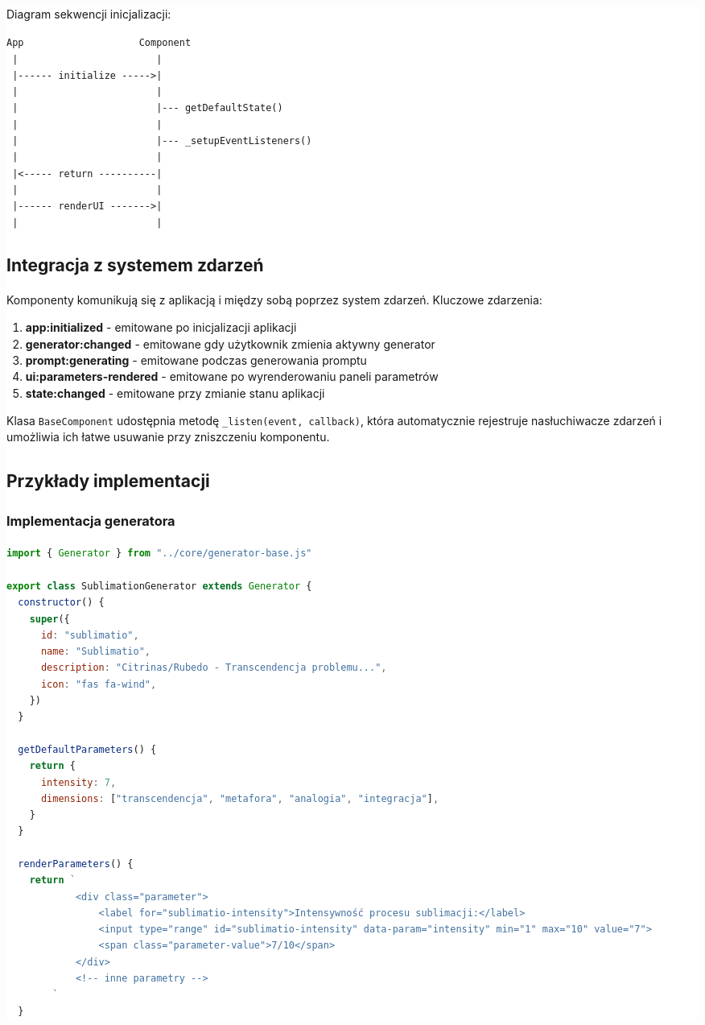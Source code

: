 Diagram sekwencji inicjalizacji:

```
App                    Component
 |                        |
 |------ initialize ----->|
 |                        |
 |                        |--- getDefaultState()
 |                        |
 |                        |--- _setupEventListeners()
 |                        |
 |<----- return ----------|
 |                        |
 |------ renderUI ------->|
 |                        |
```

## Integracja z systemem zdarzeń

Komponenty komunikują się z aplikacją i między sobą poprzez system zdarzeń. Kluczowe zdarzenia:

1. **app:initialized** - emitowane po inicjalizacji aplikacji
2. **generator:changed** - emitowane gdy użytkownik zmienia aktywny generator
3. **prompt:generating** - emitowane podczas generowania promptu
4. **ui:parameters-rendered** - emitowane po wyrenderowaniu paneli parametrów
5. **state:changed** - emitowane przy zmianie stanu aplikacji

Klasa `BaseComponent` udostępnia metodę `_listen(event, callback)`, która automatycznie rejestruje nasłuchiwacze zdarzeń i umożliwia ich łatwe usuwanie przy zniszczeniu komponentu.

## Przykłady implementacji

### Implementacja generatora

```javascript
import { Generator } from "../core/generator-base.js"

export class SublimationGenerator extends Generator {
  constructor() {
    super({
      id: "sublimatio",
      name: "Sublimatio",
      description: "Citrinas/Rubedo - Transcendencja problemu...",
      icon: "fas fa-wind",
    })
  }

  getDefaultParameters() {
    return {
      intensity: 7,
      dimensions: ["transcendencja", "metafora", "analogia", "integracja"],
    }
  }

  renderParameters() {
    return `
            <div class="parameter">
                <label for="sublimatio-intensity">Intensywność procesu sublimacji:</label>
                <input type="range" id="sublimatio-intensity" data-param="intensity" min="1" max="10" value="7">
                <span class="parameter-value">7/10</span>
            </div>
            <!-- inne parametry -->
        `
  }
```